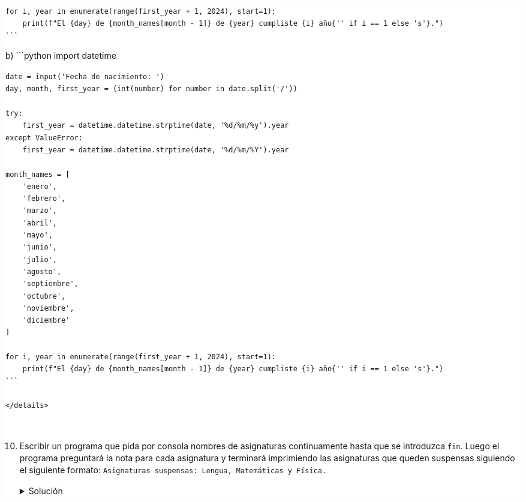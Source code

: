     for i, year in enumerate(range(first_year + 1, 2024), start=1):
        print(f"El {day} de {month_names[month - 1]} de {year} cumpliste {i} año{'' if i == 1 else 's'}.")
    ```
   b)
    ```python
    import datetime
    
    date = input('Fecha de nacimiento: ')
    day, month, first_year = (int(number) for number in date.split('/'))
    
    try:
        first_year = datetime.datetime.strptime(date, '%d/%m/%y').year
    except ValueError:
        first_year = datetime.datetime.strptime(date, '%d/%m/%Y').year
    
    month_names = [
        'enero',
        'febrero',
        'marzo',
        'abril',
        'mayo',
        'junio',
        'julio',
        'agosto',
        'septiembre',
        'octubre',
        'noviembre',
        'diciembre'
    ]
    
    for i, year in enumerate(range(first_year + 1, 2024), start=1):
        print(f"El {day} de {month_names[month - 1]} de {year} cumpliste {i} año{'' if i == 1 else 's'}.")
    ```

    </details>

<br>

10. Escribir un programa que pida por consola nombres de asignaturas continuamente hasta que se introduzca `fin`. Luego el programa preguntará la nota para cada asignatura y terminará imprimiendo las asignaturas que queden suspensas siguiendo el siguiente formato: `Asignaturas suspensas: Lengua, Matemáticas y Física.`

    <details>
    <summary>Solución</summary>

    ```python
    subject = input('Introduce una asignatura ("fin" para terminar): ')
    subjects = []
    while subject != 'fin':
        subjects.append(subject)
        subject = input('Introduce una asignatura ("fin" para terminar): ')
    
    failed_subjects = []
    for subject in subjects:
        grade = float(input(f'Introduce la nota de {subject}: '))
        if grade < 5:
            failed_subjects.append(subject)
    